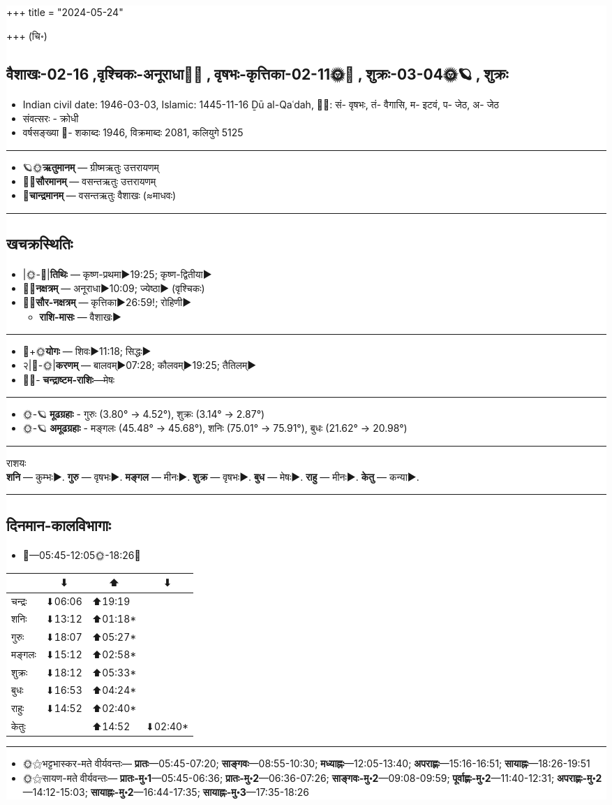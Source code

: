 +++
title = "2024-05-24"

+++
(चि॰)
## वैशाखः-02-16  ,वृश्चिकः-अनूराधा🌛🌌  ,  वृषभः-कृत्तिका-02-11🌞🌌  ,  शुक्रः-03-04🌞🪐  , शुक्रः
- Indian civil date: 1946-03-03, Islamic: 1445-11-16 Ḏū al-Qaʿdah, 🌌🌞: सं- वृषभः, तं- वैगासि, म- इटवं, प- जेठ, अ- जेठ
- संवत्सरः - क्रोधी
- वर्षसङ्ख्या 🌛- शकाब्दः 1946, विक्रमाब्दः 2081, कलियुगे 5125
___________________
- 🪐🌞**ऋतुमानम्** — ग्रीष्मऋतुः उत्तरायणम्
- 🌌🌞**सौरमानम्** — वसन्तऋतुः उत्तरायणम्
- 🌛**चान्द्रमानम्** — वसन्तऋतुः वैशाखः (≈माधवः)
___________________


## खचक्रस्थितिः
- |🌞-🌛|**तिथिः** — कृष्ण-प्रथमा►19:25; कृष्ण-द्वितीया►  
- 🌌🌛**नक्षत्रम्** — अनूराधा►10:09; ज्येष्ठा► (वृश्चिकः)  
- 🌌🌞**सौर-नक्षत्रम्** — कृत्तिका►26:59!; रोहिणी►  
  - **राशि-मासः** — वैशाखः► 
___________________
- 🌛+🌞**योगः** — शिवः►11:18; सिद्धः►  
- २|🌛-🌞|**करणम्** — बालवम्►07:28; कौलवम्►19:25; तैतिलम्►  
- 🌌🌛- **चन्द्राष्टम-राशिः**—मेषः  
___________________
- 🌞-🪐 **मूढग्रहाः** - गुरुः (3.80° → 4.52°), शुक्रः (3.14° → 2.87°)
- 🌞-🪐 **अमूढग्रहाः** - मङ्गलः (45.48° → 45.68°), शनिः (75.01° → 75.91°), बुधः (21.62° → 20.98°)
___________________
राशयः  
**शनि** — कुम्भः►. **गुरु** — वृषभः►. **मङ्गल** — मीनः►. **शुक्र** — वृषभः►. **बुध** — मेषः►. **राहु** — मीनः►. **केतु** — कन्या►. 
___________________


## दिनमान-कालविभागाः
- 🌅—05:45-12:05🌞-18:26🌇  

|      |⬇     |⬆     |⬇     |
|------|-----|-----|------|
|चन्द्रः|⬇06:06 |⬆19:19 |     |
|शनिः   |⬇13:12 |⬆01:18*|     |
|गुरुः  |⬇18:07 |⬆05:27*|     |
|मङ्गलः |⬇15:12 |⬆02:58*|     |
|शुक्रः |⬇18:12 |⬆05:33*|     |
|बुधः   |⬇16:53 |⬆04:24*|     |
|राहुः  |⬇14:52 |⬆02:40*|     |
|केतुः  |     |⬆14:52 |⬇02:40*|
___________________
- 🌞⚝भट्टभास्कर-मते वीर्यवन्तः— **प्रातः**—05:45-07:20; **साङ्गवः**—08:55-10:30; **मध्याह्नः**—12:05-13:40; **अपराह्णः**—15:16-16:51; **सायाह्नः**—18:26-19:51  
- 🌞⚝सायण-मते वीर्यवन्तः— **प्रातः-मु॰1**—05:45-06:36; **प्रातः-मु॰2**—06:36-07:26; **साङ्गवः-मु॰2**—09:08-09:59; **पूर्वाह्णः-मु॰2**—11:40-12:31; **अपराह्णः-मु॰2**—14:12-15:03; **सायाह्नः-मु॰2**—16:44-17:35; **सायाह्नः-मु॰3**—17:35-18:26  